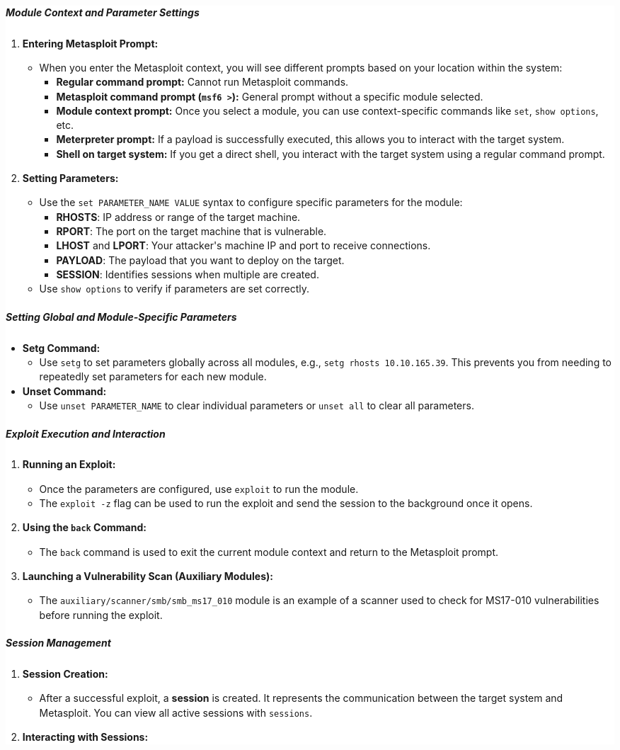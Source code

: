 ##### **Module Context and Parameter Settings**

1. **Entering Metasploit Prompt:**
    
    - When you enter the Metasploit context, you will see different prompts based on your location within the system:
        - **Regular command prompt:** Cannot run Metasploit commands.
        - **Metasploit command prompt (`msf6 >`):** General prompt without a specific module selected.
        - **Module context prompt:** Once you select a module, you can use context-specific commands like `set`, `show options`, etc.
        - **Meterpreter prompt:** If a payload is successfully executed, this allows you to interact with the target system.
        - **Shell on target system:** If you get a direct shell, you interact with the target system using a regular command prompt.
2. **Setting Parameters:**
    
    - Use the `set PARAMETER_NAME VALUE` syntax to configure specific parameters for the module:
        - **RHOSTS**: IP address or range of the target machine.
        - **RPORT**: The port on the target machine that is vulnerable.
        - **LHOST** and **LPORT**: Your attacker's machine IP and port to receive connections.
        - **PAYLOAD**: The payload that you want to deploy on the target.
        - **SESSION**: Identifies sessions when multiple are created.
    - Use `show options` to verify if parameters are set correctly.

##### **Setting Global and Module-Specific Parameters**

- **Setg Command:**
    - Use `setg` to set parameters globally across all modules, e.g., `setg rhosts 10.10.165.39`. This prevents you from needing to repeatedly set parameters for each new module.
- **Unset Command:**
    - Use `unset PARAMETER_NAME` to clear individual parameters or `unset all` to clear all parameters.

##### **Exploit Execution and Interaction**

1. **Running an Exploit:**
    
    - Once the parameters are configured, use `exploit` to run the module.
    - The `exploit -z` flag can be used to run the exploit and send the session to the background once it opens.
2. **Using the `back` Command:**
    
    - The `back` command is used to exit the current module context and return to the Metasploit prompt.
3. **Launching a Vulnerability Scan (Auxiliary Modules):**
    
    - The `auxiliary/scanner/smb/smb_ms17_010` module is an example of a scanner used to check for MS17-010 vulnerabilities before running the exploit.

##### **Session Management**

1. **Session Creation:**
    
    - After a successful exploit, a **session** is created. It represents the communication between the target system and Metasploit. You can view all active sessions with `sessions`.
2. **Interacting with Sessions:**
    